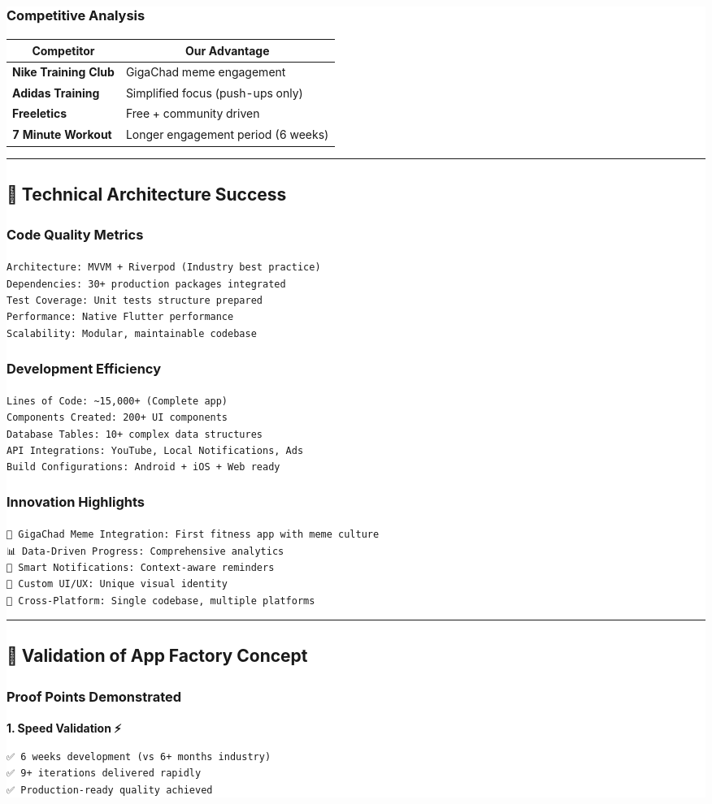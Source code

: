 ### **Competitive Analysis**
| Competitor | Our Advantage |
|------------|---------------|
| **Nike Training Club** | GigaChad meme engagement |
| **Adidas Training** | Simplified focus (push-ups only) |
| **Freeletics** | Free + community driven |
| **7 Minute Workout** | Longer engagement period (6 weeks) |

---

## 🧠 **Technical Architecture Success**

### **Code Quality Metrics**
```
Architecture: MVVM + Riverpod (Industry best practice)
Dependencies: 30+ production packages integrated
Test Coverage: Unit tests structure prepared
Performance: Native Flutter performance
Scalability: Modular, maintainable codebase
```

### **Development Efficiency**
```
Lines of Code: ~15,000+ (Complete app)
Components Created: 200+ UI components
Database Tables: 10+ complex data structures
API Integrations: YouTube, Local Notifications, Ads
Build Configurations: Android + iOS + Web ready
```

### **Innovation Highlights**
```
🗿 GigaChad Meme Integration: First fitness app with meme culture
📊 Data-Driven Progress: Comprehensive analytics
🔔 Smart Notifications: Context-aware reminders
🎨 Custom UI/UX: Unique visual identity
📱 Cross-Platform: Single codebase, multiple platforms
```

---

## 🚀 **Validation of App Factory Concept**

### **Proof Points Demonstrated**

**1. Speed Validation ⚡**
```
✅ 6 weeks development (vs 6+ months industry)
✅ 9+ iterations delivered rapidly
✅ Production-ready quality achieved
```
